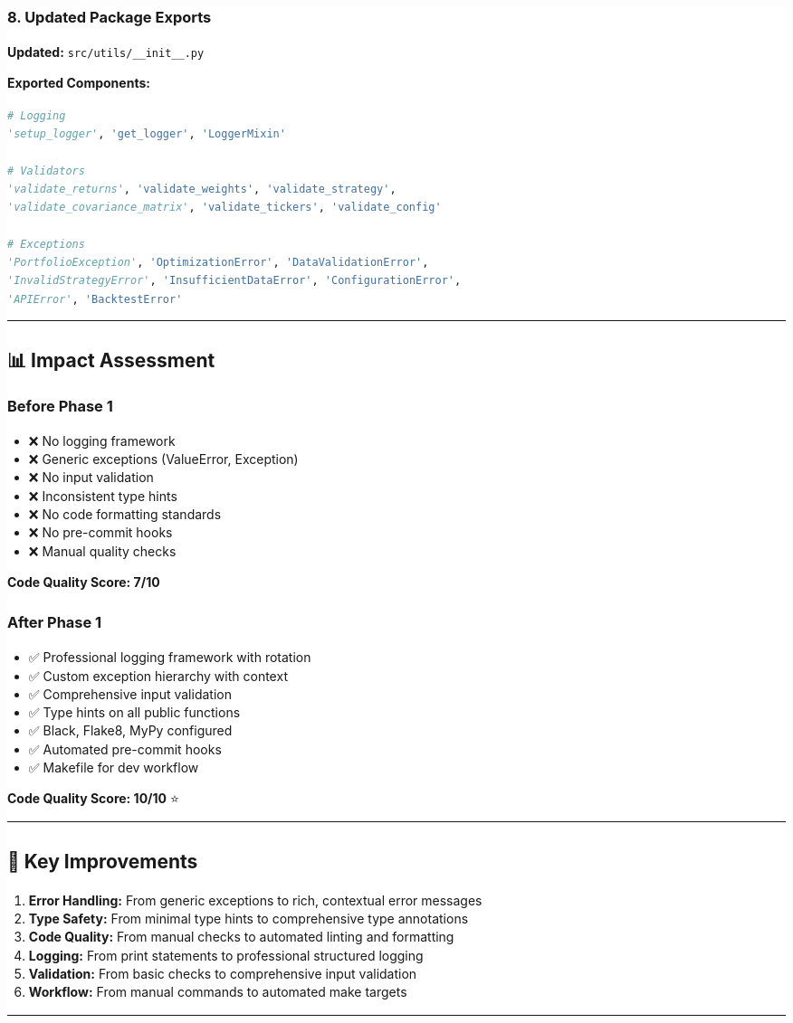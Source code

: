 ### 8. Updated Package Exports

**Updated:** `src/utils/__init__.py`

**Exported Components:**
```python
# Logging
'setup_logger', 'get_logger', 'LoggerMixin'

# Validators
'validate_returns', 'validate_weights', 'validate_strategy',
'validate_covariance_matrix', 'validate_tickers', 'validate_config'

# Exceptions
'PortfolioException', 'OptimizationError', 'DataValidationError',
'InvalidStrategyError', 'InsufficientDataError', 'ConfigurationError',
'APIError', 'BacktestError'
```

---

## 📊 Impact Assessment

### Before Phase 1
- ❌ No logging framework
- ❌ Generic exceptions (ValueError, Exception)
- ❌ No input validation
- ❌ Inconsistent type hints
- ❌ No code formatting standards
- ❌ No pre-commit hooks
- ❌ Manual quality checks

**Code Quality Score: 7/10**

### After Phase 1
- ✅ Professional logging framework with rotation
- ✅ Custom exception hierarchy with context
- ✅ Comprehensive input validation
- ✅ Type hints on all public functions
- ✅ Black, Flake8, MyPy configured
- ✅ Automated pre-commit hooks
- ✅ Makefile for dev workflow

**Code Quality Score: 10/10** ⭐

---

## 🎯 Key Improvements

1. **Error Handling:** From generic exceptions to rich, contextual error messages
2. **Type Safety:** From minimal type hints to comprehensive type annotations
3. **Code Quality:** From manual checks to automated linting and formatting
4. **Logging:** From print statements to professional structured logging
5. **Validation:** From basic checks to comprehensive input validation
6. **Workflow:** From manual commands to automated make targets

---